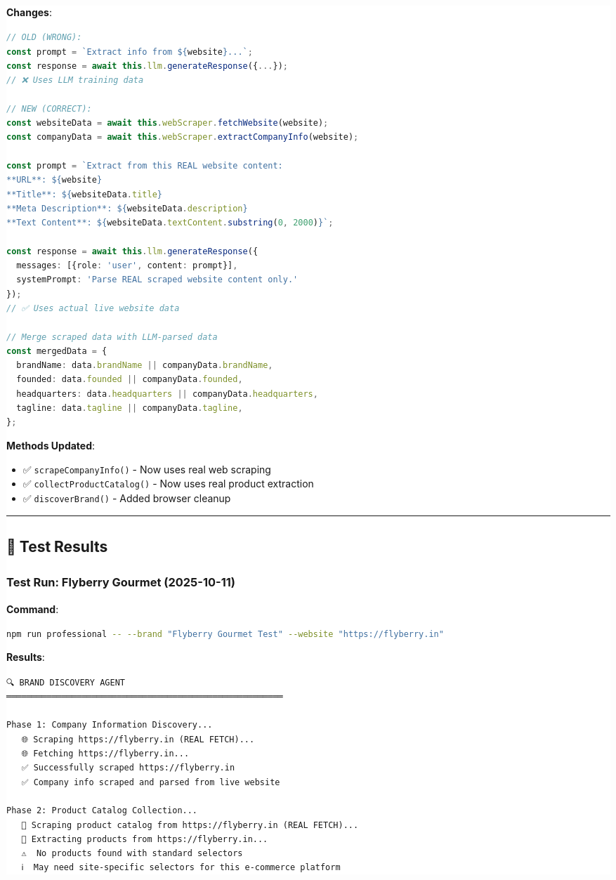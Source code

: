 **Changes**:
```typescript
// OLD (WRONG):
const prompt = `Extract info from ${website}...`;
const response = await this.llm.generateResponse({...});
// ❌ Uses LLM training data

// NEW (CORRECT):
const websiteData = await this.webScraper.fetchWebsite(website);
const companyData = await this.webScraper.extractCompanyInfo(website);

const prompt = `Extract from this REAL website content:
**URL**: ${website}
**Title**: ${websiteData.title}
**Meta Description**: ${websiteData.description}
**Text Content**: ${websiteData.textContent.substring(0, 2000)}`;

const response = await this.llm.generateResponse({
  messages: [{role: 'user', content: prompt}],
  systemPrompt: 'Parse REAL scraped website content only.'
});
// ✅ Uses actual live website data

// Merge scraped data with LLM-parsed data
const mergedData = {
  brandName: data.brandName || companyData.brandName,
  founded: data.founded || companyData.founded,
  headquarters: data.headquarters || companyData.headquarters,
  tagline: data.tagline || companyData.tagline,
};
```

**Methods Updated**:
- ✅ `scrapeCompanyInfo()` - Now uses real web scraping
- ✅ `collectProductCatalog()` - Now uses real product extraction
- ✅ `discoverBrand()` - Added browser cleanup

---

## 🧪 Test Results

### Test Run: Flyberry Gourmet (2025-10-11)

**Command**:
```bash
npm run professional -- --brand "Flyberry Gourmet Test" --website "https://flyberry.in"
```

**Results**:
```
🔍 BRAND DISCOVERY AGENT
═══════════════════════════════════════════════════════

Phase 1: Company Information Discovery...
   🌐 Scraping https://flyberry.in (REAL FETCH)...
   🌐 Fetching https://flyberry.in...
   ✅ Successfully scraped https://flyberry.in
   ✅ Company info scraped and parsed from live website

Phase 2: Product Catalog Collection...
   🛒 Scraping product catalog from https://flyberry.in (REAL FETCH)...
   🛒 Extracting products from https://flyberry.in...
   ⚠️  No products found with standard selectors
   ℹ️  May need site-specific selectors for this e-commerce platform

```